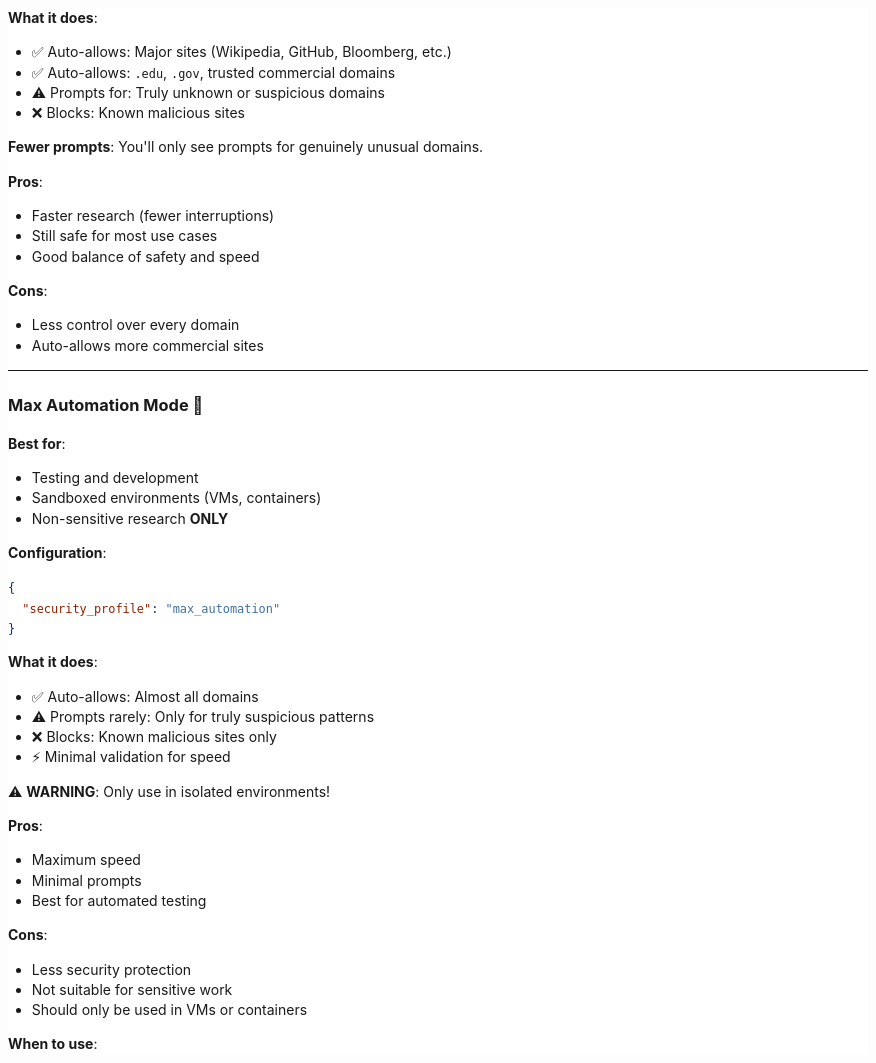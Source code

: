**What it does**:

- ✅ Auto-allows: Major sites (Wikipedia, GitHub, Bloomberg, etc.)
- ✅ Auto-allows: `.edu`, `.gov`, trusted commercial domains
- ⚠️  Prompts for: Truly unknown or suspicious domains
- ❌ Blocks: Known malicious sites

**Fewer prompts**: You'll only see prompts for genuinely unusual domains.

**Pros**:

- Faster research (fewer interruptions)
- Still safe for most use cases
- Good balance of safety and speed

**Cons**:

- Less control over every domain
- Auto-allows more commercial sites

---

### Max Automation Mode 🚀

**Best for**:

- Testing and development
- Sandboxed environments (VMs, containers)
- Non-sensitive research **ONLY**

**Configuration**:

```json
{
  "security_profile": "max_automation"
}
```

**What it does**:

- ✅ Auto-allows: Almost all domains
- ⚠️  Prompts rarely: Only for truly suspicious patterns
- ❌ Blocks: Known malicious sites only
- ⚡ Minimal validation for speed

⚠️ **WARNING**: Only use in isolated environments!

**Pros**:

- Maximum speed
- Minimal prompts
- Best for automated testing

**Cons**:

- Less security protection
- Not suitable for sensitive work
- Should only be used in VMs or containers

**When to use**:
